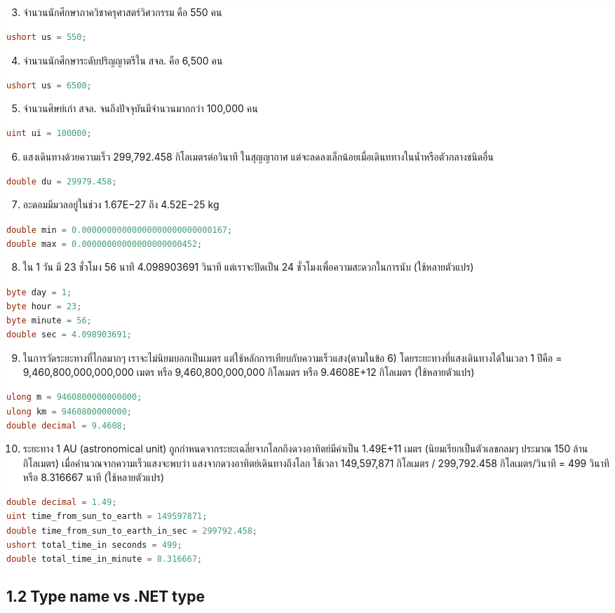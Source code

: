 3. จำนวนนักศึกษาภาควิชาครุศาสตร์วิศวกรรม คือ  550 คน
```cs
ushort us = 550;
```
4. จำนวนนักศึกษาระดับปริญญาตรีใน สจล. คือ  6,500 คน
```cs
ushort us = 6500;
```

5. จำนวนศิษย์เก่า สจล. จนถึงปัจจุบันมีจำนวนมากกว่า 100,000  คน
```cs
uint ui = 100000;
```

6. แสงเดินทางด้วยความเร็ว 299,792.458 กิโลเมตรต่อวินาที ในสุญญากาศ แต่จะลดลงเล็กน้อยเมื่อเดินททางในน้ำหรือตัวกลางชนิดอื่น
```cs
double du = 29979.458;
```

7. อะตอมมีมวลอยู่ในช่วง 1.67E−27 ถึง 4.52E−25 kg
```cs
double min = 0.00000000000000000000000000167;
double max = 0.00000000000000000000452;
```

8. ใน 1 วัน มี 23 ชั่วโมง 56 นาที 4.098903691 วินาที แต่เราจะปัดเป็น 24 ชั่วโมงเพื่อความสะดวกในการนับ (ใช้หลายตัวแปร)
```cs
byte day = 1;
byte hour = 23;
byte minute = 56;
double sec = 4.098903691;
```

9. ในการวัดระยะทางที่ไกลมากๆ เราจะไม่นิยมบอกเป็นเมตร แต่ใช้หลักการเทียบกับความเร็วแสง(ตามในข้อ 6) โดยระยะทางที่แสงเดินทางได้ในเวลา 1 ปีคือ = 9,460,800,000,000,000 เมตร หรือ 9,460,800,000,000 กิโลเมตร  หรือ 9.4608E+12 กิโลเมตร (ใช้หลายตัวแปร)
```cs
ulong m = 9460800000000000;
ulong km = 9460800000000;
double decimal = 9.4608;
```

10. ระยะทาง 1 AU (astronomical unit) ถูกกำหนดจากระยะเฉลี่ยจากโลกถึงดวงอาทิตย์มีค่าเป็น 1.49E+11 เมตร (นิยมเรียกเป็นตัวเลขกลมๆ ประมาณ 150 ล้านกิโลเมตร) เมื่อคำนวณจากความเร็วแสงจะพบว่า แสงจากดวงอาทิตย์เดินทางถึงโลก ใช้เวลา 149,597,871 กิโลเมตร / 299,792.458 กิโลเมตร/วินาที = 499 วินาที หรือ 8.316667 นาที (ใช้หลายตัวแปร)
```cs
double decimal = 1.49;
uint time_from_sun_to_earth = 149597871;
double time_from_sun_to_earth_in_sec = 299792.458;
ushort total_time_in seconds = 499;
double total_time_in_minute = 8.316667;
```

## 1.2 Type name vs .NET type

